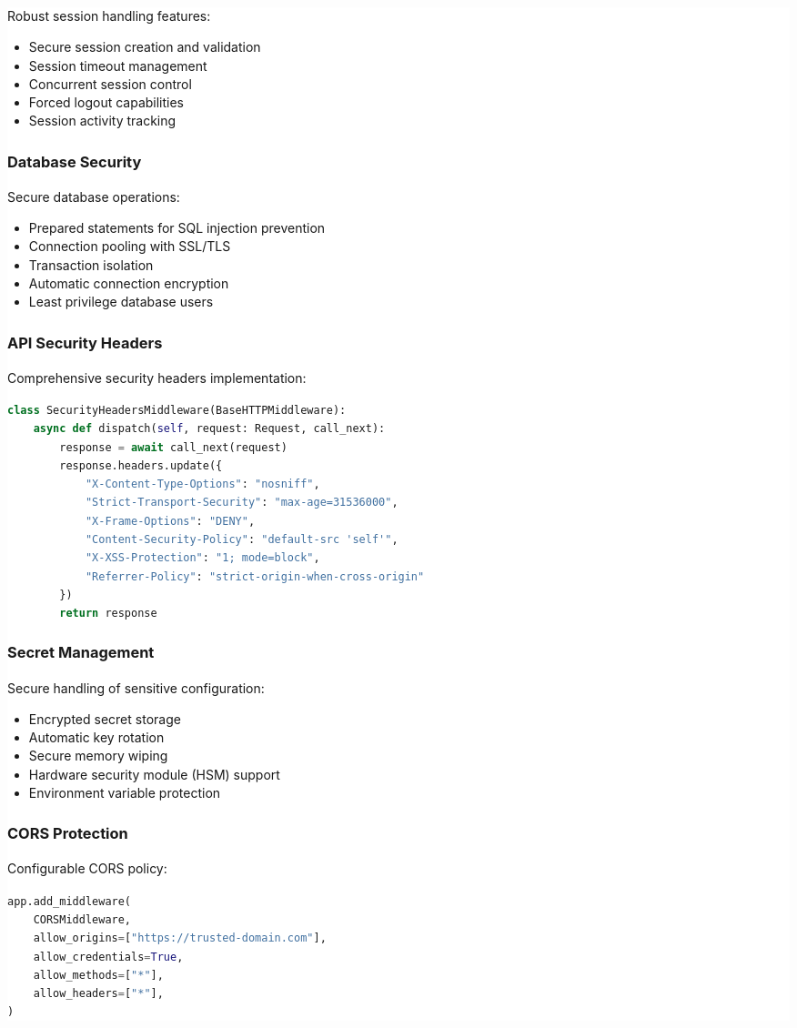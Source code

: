 Robust session handling features:

- Secure session creation and validation
- Session timeout management
- Concurrent session control
- Forced logout capabilities
- Session activity tracking

### Database Security

Secure database operations:

- Prepared statements for SQL injection prevention
- Connection pooling with SSL/TLS
- Transaction isolation
- Automatic connection encryption
- Least privilege database users

### API Security Headers

Comprehensive security headers implementation:

```python
class SecurityHeadersMiddleware(BaseHTTPMiddleware):
    async def dispatch(self, request: Request, call_next):
        response = await call_next(request)
        response.headers.update({
            "X-Content-Type-Options": "nosniff",
            "Strict-Transport-Security": "max-age=31536000",
            "X-Frame-Options": "DENY",
            "Content-Security-Policy": "default-src 'self'",
            "X-XSS-Protection": "1; mode=block",
            "Referrer-Policy": "strict-origin-when-cross-origin"
        })
        return response
```

### Secret Management

Secure handling of sensitive configuration:

- Encrypted secret storage
- Automatic key rotation
- Secure memory wiping
- Hardware security module (HSM) support
- Environment variable protection

### CORS Protection

Configurable CORS policy:

```python
app.add_middleware(
    CORSMiddleware,
    allow_origins=["https://trusted-domain.com"],
    allow_credentials=True,
    allow_methods=["*"],
    allow_headers=["*"],
)
```
